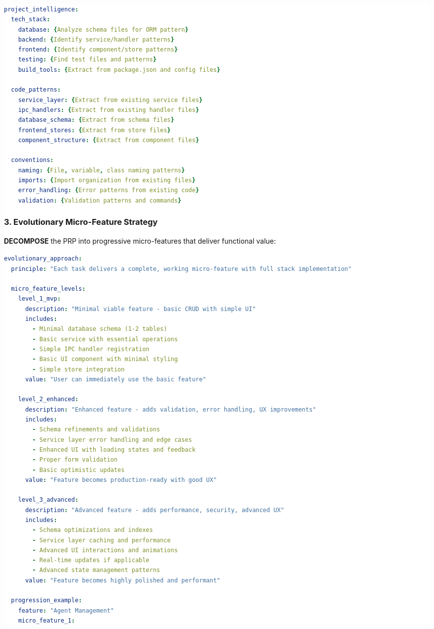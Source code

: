 ```yaml
project_intelligence:
  tech_stack:
    database: {Analyze schema files for ORM pattern}
    backend: {Identify service/handler patterns}
    frontend: {Identify component/store patterns}
    testing: {Find test files and patterns}
    build_tools: {Extract from package.json and config files}
  
  code_patterns:
    service_layer: {Extract from existing service files}
    ipc_handlers: {Extract from existing handler files}
    database_schema: {Extract from schema files}
    frontend_stores: {Extract from store files}
    component_structure: {Extract from component files}
  
  conventions:
    naming: {File, variable, class naming patterns}
    imports: {Import organization from existing files}
    error_handling: {Error patterns from existing code}
    validation: {Validation patterns and commands}
```

### 3. Evolutionary Micro-Feature Strategy

**DECOMPOSE** the PRP into progressive micro-features that deliver functional value:

```yaml
evolutionary_approach:
  principle: "Each task delivers a complete, working micro-feature with full stack implementation"
  
  micro_feature_levels:
    level_1_mvp:
      description: "Minimal viable feature - basic CRUD with simple UI"
      includes:
        - Minimal database schema (1-2 tables)
        - Basic service with essential operations
        - Simple IPC handler registration
        - Basic UI component with minimal styling
        - Simple store integration
      value: "User can immediately use the basic feature"
    
    level_2_enhanced:
      description: "Enhanced feature - adds validation, error handling, UX improvements"
      includes:
        - Schema refinements and validations
        - Service layer error handling and edge cases
        - Enhanced UI with loading states and feedback
        - Proper form validation
        - Basic optimistic updates
      value: "Feature becomes production-ready with good UX"
    
    level_3_advanced:
      description: "Advanced feature - adds performance, security, advanced UX"
      includes:
        - Schema optimizations and indexes
        - Service layer caching and performance
        - Advanced UI interactions and animations
        - Real-time updates if applicable
        - Advanced state management patterns
      value: "Feature becomes highly polished and performant"

  progression_example:
    feature: "Agent Management"
    micro_feature_1:
```